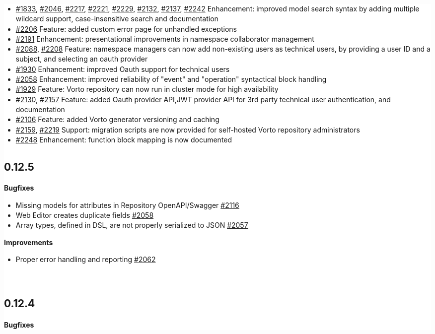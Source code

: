 - [#1833](https://github.com/eclipse/vorto/issues/1833), [#2046](https://github.com/eclipse/vorto/issues/2046), [#2217](https://github.com/eclipse/vorto/issues/2217), [#2221](https://github.com/eclipse/vorto/issues/2221), [#2229](https://github.com/eclipse/vorto/issues/2229), [#2132](https://github.com/eclipse/vorto/issues/2132), [#2137](https://github.com/eclipse/vorto/issues/2137), [#2242](https://github.com/eclipse/vorto/issues/2242) Enhancement: improved model search syntax by
 adding
 multiple wildcard support, case-insensitive search and documentation
- [#2206](https://github.com/eclipse/vorto/issues/2206) Feature: added custom error page for unhandled exceptions
- [#2191](https://github.com/eclipse/vorto/issues/2191) Enhancement: presentational improvements in namespace collaborator management
- [#2088](https://github.com/eclipse/vorto/issues/2088), [#2208](https://github.com/eclipse/vorto/issues/2208) Feature: namespace managers can now add non-existing users as technical users, by providing a user ID
 and a subject, and selecting an oauth provider
- [#1930](https://github.com/eclipse/vorto/issues/1930) Enhancement: improved Oauth support for technical users
- [#2058](https://github.com/eclipse/vorto/issues/2058) Enhancement: improved reliability of "event" and "operation" syntactical block handling
- [#1929](https://github.com/eclipse/vorto/issues/1929) Feature: Vorto repository can now run in cluster mode for high availability
- [#2130](https://github.com/eclipse/vorto/issues/2130), [#2157](https://github.com/eclipse/vorto/issues/2157) Feature: added Oauth provider API,JWT provider API for 3rd party technical user authentication, and
 documentation
- [#2106](https://github.com/eclipse/vorto/issues/) Feature: added Vorto generator versioning and caching
- [#2159](https://github.com/eclipse/vorto/issues/2159), [#2219](https://github.com/eclipse/vorto/issues/2219) Support: migration scripts are now provided for self-hosted Vorto repository administrators
- [#2248](https://github.com/eclipse/vorto/issues/2248) Enhancement: function block mapping is now documented

## 0.12.5

**Bugfixes**

- Missing models for attributes in Repository OpenAPI/Swagger [#2116](https://github.com/eclipse/vorto/issues/2116)
- Web Editor creates duplicate fields [#2058](https://github.com/eclipse/vorto/issues/2058)
- Array types, defined in DSL, are not properly serialized to JSON [#2057](https://github.com/eclipse/vorto/issues/2057)

**Improvements**

- Proper error handling and reporting [#2062](https://github.com/eclipse/vorto/issues/2062)

<br />

## 0.12.4

**Bugfixes**
